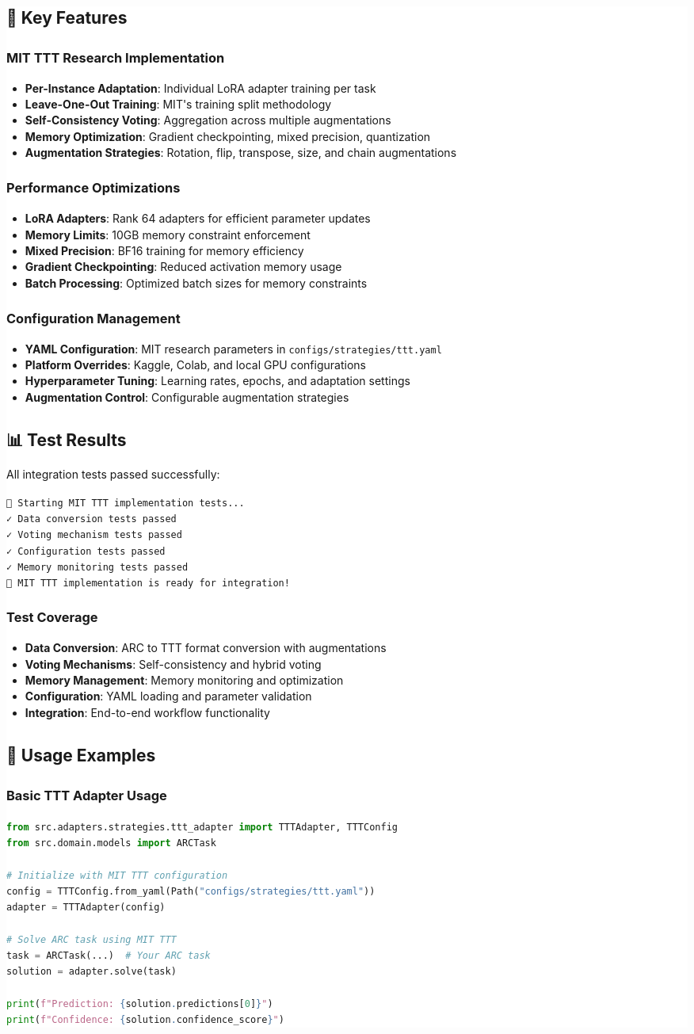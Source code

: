 ## 🔧 Key Features

### MIT TTT Research Implementation

- **Per-Instance Adaptation**: Individual LoRA adapter training per task
- **Leave-One-Out Training**: MIT's training split methodology
- **Self-Consistency Voting**: Aggregation across multiple augmentations
- **Memory Optimization**: Gradient checkpointing, mixed precision, quantization
- **Augmentation Strategies**: Rotation, flip, transpose, size, and chain augmentations

### Performance Optimizations

- **LoRA Adapters**: Rank 64 adapters for efficient parameter updates
- **Memory Limits**: 10GB memory constraint enforcement
- **Mixed Precision**: BF16 training for memory efficiency
- **Gradient Checkpointing**: Reduced activation memory usage
- **Batch Processing**: Optimized batch sizes for memory constraints

### Configuration Management

- **YAML Configuration**: MIT research parameters in `configs/strategies/ttt.yaml`
- **Platform Overrides**: Kaggle, Colab, and local GPU configurations
- **Hyperparameter Tuning**: Learning rates, epochs, and adaptation settings
- **Augmentation Control**: Configurable augmentation strategies

## 📊 Test Results

All integration tests passed successfully:

```
🚀 Starting MIT TTT implementation tests...
✓ Data conversion tests passed
✓ Voting mechanism tests passed  
✓ Configuration tests passed
✓ Memory monitoring tests passed
🎉 MIT TTT implementation is ready for integration!
```

### Test Coverage

- **Data Conversion**: ARC to TTT format conversion with augmentations
- **Voting Mechanisms**: Self-consistency and hybrid voting
- **Memory Management**: Memory monitoring and optimization
- **Configuration**: YAML loading and parameter validation
- **Integration**: End-to-end workflow functionality

## 🚀 Usage Examples

### Basic TTT Adapter Usage

```python
from src.adapters.strategies.ttt_adapter import TTTAdapter, TTTConfig
from src.domain.models import ARCTask

# Initialize with MIT TTT configuration
config = TTTConfig.from_yaml(Path("configs/strategies/ttt.yaml"))
adapter = TTTAdapter(config)

# Solve ARC task using MIT TTT
task = ARCTask(...)  # Your ARC task
solution = adapter.solve(task)

print(f"Prediction: {solution.predictions[0]}")
print(f"Confidence: {solution.confidence_score}")
```